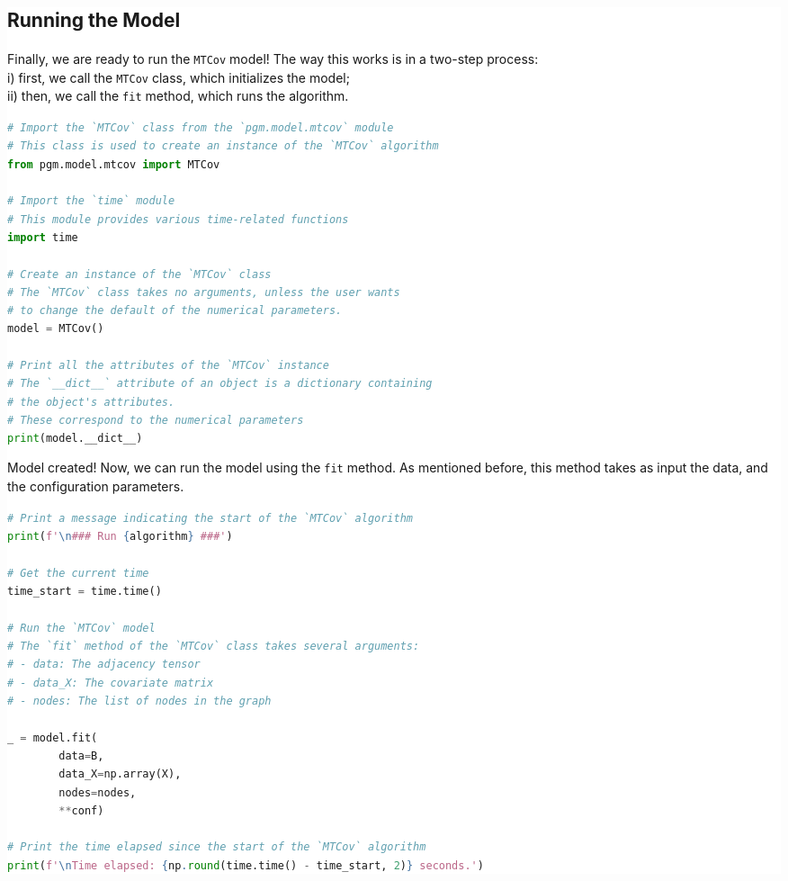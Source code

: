 
## Running the Model
Finally, we are ready to run the `MTCov` model! The way this works is in a two-step process: <br>
i) first, we call the `MTCov` class, which initializes the model; <br>
ii) then, we call the `fit` method, which runs the algorithm. 

```python
# Import the `MTCov` class from the `pgm.model.mtcov` module
# This class is used to create an instance of the `MTCov` algorithm
from pgm.model.mtcov import MTCov

# Import the `time` module
# This module provides various time-related functions
import time

# Create an instance of the `MTCov` class
# The `MTCov` class takes no arguments, unless the user wants
# to change the default of the numerical parameters.
model = MTCov()

# Print all the attributes of the `MTCov` instance
# The `__dict__` attribute of an object is a dictionary containing 
# the object's attributes.
# These correspond to the numerical parameters
print(model.__dict__)
```

Model created! Now, we can run the model using the `fit` method. As mentioned before, this method takes as input the data, and the configuration parameters.

```python
# Print a message indicating the start of the `MTCov` algorithm
print(f'\n### Run {algorithm} ###')

# Get the current time
time_start = time.time()

# Run the `MTCov` model
# The `fit` method of the `MTCov` class takes several arguments:
# - data: The adjacency tensor
# - data_X: The covariate matrix
# - nodes: The list of nodes in the graph

_ = model.fit(
        data=B,
        data_X=np.array(X),
        nodes=nodes,
        **conf)

# Print the time elapsed since the start of the `MTCov` algorithm
print(f'\nTime elapsed: {np.round(time.time() - time_start, 2)} seconds.')
```

